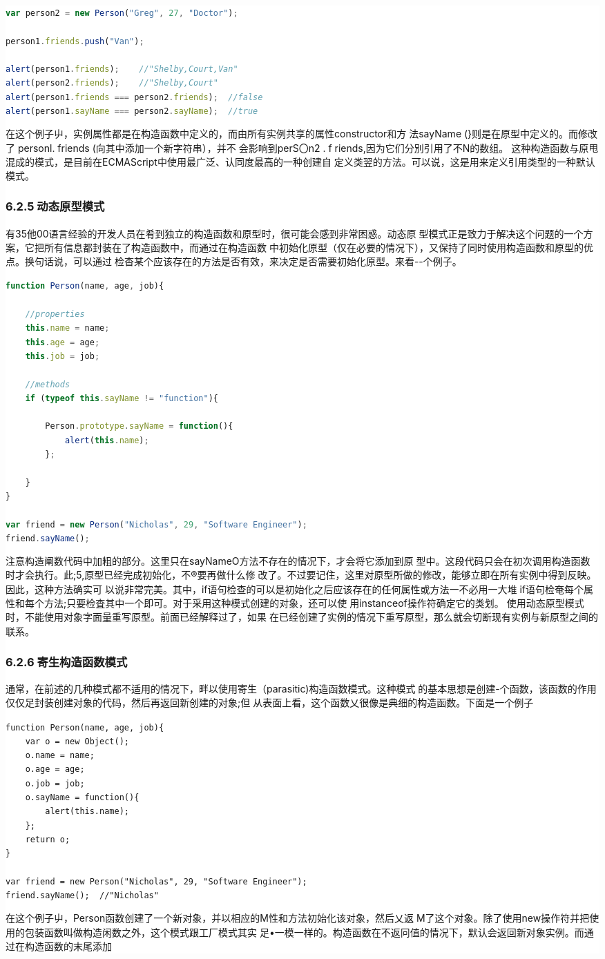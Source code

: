 ```javascript
var person2 = new Person("Greg", 27, "Doctor");

person1.friends.push("Van");

alert(person1.friends);    //"Shelby,Court,Van"
alert(person2.friends);    //"Shelby,Court"
alert(person1.friends === person2.friends);  //false
alert(person1.sayName === person2.sayName);  //true
```
在这个例子屮，实例属性都是在构造函数中定义的，而由所有实例共享的属性constructor和方 法sayName (}则是在原型中定义的。而修改了 personl. friends (向其中添加一个新字符串），并不 会影响到perS〇n2 . f riends,因为它们分別引用了不N的数组。
这种构造函数与原甩混成的模式，是目前在ECMAScript中使用最广泛、认同度最高的一种创建自 定义类翌的方法。可以说，这是用来定义引用类型的一种默认模式。  

###  6.2.5 动态原型模式  

有35他00语言经验的开发人员在肴到独立的构造函数和原型时，很可能会感到非常困惑。动态原 型模式正是致力于解决这个问题的一个方案，它把所有信息都封装在了构造函数中，而通过在构造函数 中初始化原型（仅在必要的情况下），又保持了同时使用构造函数和原型的优点。换句话说，可以通过 检杳某个应该存在的方法是否有效，来决定是否需要初始化原型。来看--个例子。 
```javascript
function Person(name, age, job){

    //properties
    this.name = name;
    this.age = age;
    this.job = job;
    
    //methods
    if (typeof this.sayName != "function"){
    
        Person.prototype.sayName = function(){
            alert(this.name);
        };
        
    }
}

var friend = new Person("Nicholas", 29, "Software Engineer");
friend.sayName();
```
注意构造阐数代码中加粗的部分。这里只在sayNameO方法不存在的情况下，才会将它添加到原 型中。这段代码只会在初次调用构造函数时才会执行。此;5,原型已经完成初始化，不®要再做什么修 改了。不过要记住，这里对原型所做的修改，能够立即在所有实例中得到反映。因此，这种方法确实可 以说非常完美。其中，if语句检查的可以是初始化之后应该存在的任何属性或方法一不必用一大堆 if语句检奄每个属性和每个方法;只要检査其中一个即可。对于采用这种模式创建的对象，还可以使 用instanceof操作符确定它的类划。
使用动态原型模式时，不能使用对象字面量重写原型。前面已经解释过了，如果 在已经创建了实例的情况下重写原型，那么就会切断现有实例与新原型之间的联系。  

###  6.2.6 寄生构造函数模式  

通常，在前述的几种模式都不适用的情况下，畔以使用寄生（parasitic)构造函数模式。这种模式 的基本思想是创建-个函数，该函数的作用仅仅足封装创建对象的代码，然后再返回新创建的对象;但 从表面上看，这个函数乂很像是典细的构造函数。下面是一个例子
```
function Person(name, age, job){
    var o = new Object();
    o.name = name;
    o.age = age;
    o.job = job;
    o.sayName = function(){
        alert(this.name);
    };    
    return o;
}

var friend = new Person("Nicholas", 29, "Software Engineer");
friend.sayName();  //"Nicholas"
```
在这个例子屮，Person函数创建了一个新对象，并以相应的M性和方法初始化该对象，然后乂返 M了这个对象。除了使用new操作符并把使用的包装函数叫做构造闲数之外，这个模式跟工厂模式其实 足•一模一样的。构造函数在不返冋值的情况下，默认会返回新对象实例。而通过在构造函数的末尾添加